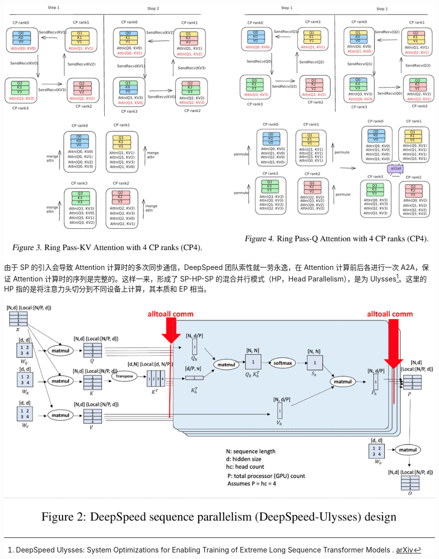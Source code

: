 ![](./assets/imgs/CP.png "Ring Pass-KV 和 Ring Pass-Q 算法")

由于 SP 的引入会导致 Attention 计算时的多次同步通信，DeepSpeed 团队索性就一劳永逸，在 Attention 计算前后各进行一次 A2A，保证 Attention 计算时的序列是完整的。这样一来，形成了 SP-HP-SP 的混合并行模式（HP，Head Parallelism），是为 Ulysses[^11]。这里的 HP 指的是将注意力头切分到不同设备上计算，其本质和 EP 相当。

[^11]: DeepSpeed Ulysses: System Optimizations for Enabling Training of Extreme Long Sequence Transformer Models
. [arXiv](https://arxiv.org/abs/2309.14509)

![](./assets/imgs/DeepSpeed-Ulysses.png "DeepSpeed Ulysses 的 SP-HP-SP 混合并行设计")


[^1]: Efficient Training of Large Language Models on Distributed Infrastructures: A Survey. [arXiv](https://arxiv.org/abs/2407.20018)
[^7]: FlashAttention: Fast and Memory-Efficient Exact Attention with IO-Awareness. [arXiv](https://arxiv.org/abs/2205.14135)
[^3]: ZeRO: Memory Optimizations Toward Training Trillion Parameter Models. [arXiv](https://arxiv.org/abs/1910.02054)
[^2]: Megatron-LM: Training Multi-Billion Parameter Language Models Using Model Parallelism. [arXiv](https://arxiv.org/abs/1909.08053)
[^4]: GPipe: Efficient Training of Giant Neural Networks using Pipeline Parallelism. [arXiv](https://arxiv.org/abs/1811.06965)
[^5]: PipeDream: Fast and Efficient Pipeline Parallel DNN Training. [arXiv](https://arxiv.org/abs/1806.03377)
[^6]: Memory-Efficient Pipeline-Parallel DNN Training. [arXiv](https://arxiv.org/abs/2006.09503)
[^12]: GShard: Scaling Giant Models with Conditional Computation and Automatic Sharding. [arXiv](https://arxiv.org/abs/2006.16668)
[^8]: Sequence Parallelism: Long Sequence Training from System Perspective [arXiv](https://arxiv.org/abs/2105.13120)
[^9]: Context Parallelism for Scalable Million-Token Inference. [arXiv](https://arxiv.org/abs/2411.01783)
[^10]: GQA: Training Generalized Multi-Query Transformer Models from Multi-Head Checkpoints. [arXiv](https://arxiv.org/abs/2305.13245)
[^13]: USP: A Unified Sequence Parallelism Approach for Long Context Generative AI. [arXiv](https://arxiv.org/abs/2405.07719)
[^14]: Fast Transformer Decoding: One Write-Head is All You Need. [arXiv](https://arxiv.org/abs/1911.02150)